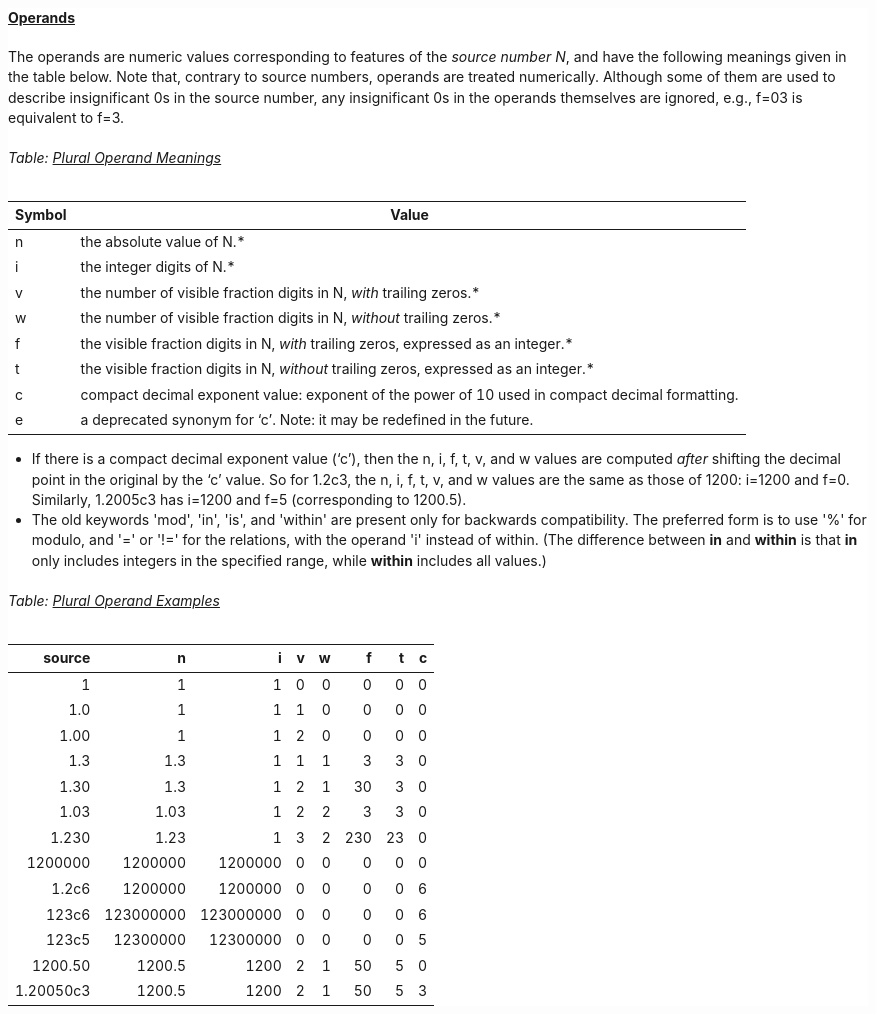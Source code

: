 #### <a name="Operands" href="#Operands">Operands</a>

The operands are numeric values corresponding to features of the *source number N*, and have the following meanings given in the table below.
Note that, contrary to source numbers, operands are treated numerically.
Although some of them are used to describe insignificant 0s in the source number, any insignificant 0s in the operands themselves are ignored, e.g., f=03 is equivalent to f=3.

###### Table: <a name="Plural_Operand_Meanings" href="#Plural_Operand_Meanings">Plural Operand Meanings</a>

| Symbol | Value                                                                                           |
|--------|-------------------------------------------------------------------------------------------------|
| n      | the absolute value of N.*                                                                       |
| i      | the integer digits of N.*                                                                       |
| v      | the number of visible fraction digits in N, _with_ trailing zeros.*                             |
| w      | the number of visible fraction digits in N, _without_ trailing zeros.*                          |
| f      | the visible fraction digits in N, _with_ trailing zeros, expressed as an integer.*              |
| t      | the visible fraction digits in N, _without_ trailing zeros, expressed as an integer.*           |
| c      | compact decimal exponent value: exponent of the power of 10 used in compact decimal formatting. |
| e      | a deprecated synonym for ‘c’. Note: it may be redefined in the future.                          |

- If there is a compact decimal exponent value (‘c’), then the n, i, f, t, v, and w values are computed _after_ shifting the decimal point in the original by the ‘c’ value.
So for 1.2c3, the n, i, f, t, v, and w values are the same as those of 1200:  i=1200 and f=0.
Similarly, 1.2005c3 has i=1200 and f=5 (corresponding to 1200.5).
- The old keywords 'mod', 'in', 'is', and 'within' are present only for backwards compatibility. The preferred form is to use '%' for modulo, and '=' or '!=' for the relations, with the operand 'i' instead of within. (The difference between **in** and **within** is that **in** only includes integers in the specified range, while **within** includes all values.)

###### Table: <a name="Plural_Operand_Examples" href="#Plural_Operand_Examples">Plural Operand Examples</a>

|    source |         n |         i | v | w |   f |  t | c |
|----------:|----------:|----------:|--:|--:|----:|---:|--:|
|         1 |         1 |         1 | 0 | 0 |   0 |  0 | 0 |
|       1.0 |         1 |         1 | 1 | 0 |   0 |  0 | 0 |
|      1.00 |         1 |         1 | 2 | 0 |   0 |  0 | 0 |
|       1.3 |       1.3 |         1 | 1 | 1 |   3 |  3 | 0 |
|      1.30 |       1.3 |         1 | 2 | 1 |  30 |  3 | 0 |
|      1.03 |      1.03 |         1 | 2 | 2 |   3 |  3 | 0 |
|     1.230 |      1.23 |         1 | 3 | 2 | 230 | 23 | 0 |
|   1200000 |   1200000 |   1200000 | 0 | 0 |   0 |  0 | 0 |
|     1.2c6 |   1200000 |   1200000 | 0 | 0 |   0 |  0 | 6 |
|     123c6 | 123000000 | 123000000 | 0 | 0 |   0 |  0 | 6 |
|     123c5 |  12300000 |  12300000 | 0 | 0 |   0 |  0 | 5 |
|   1200.50 |    1200.5 |      1200 | 2 | 1 |  50 |  5 | 0 |
| 1.20050c3 |    1200.5 |      1200 | 2 | 1 |  50 |  5 | 3 |
